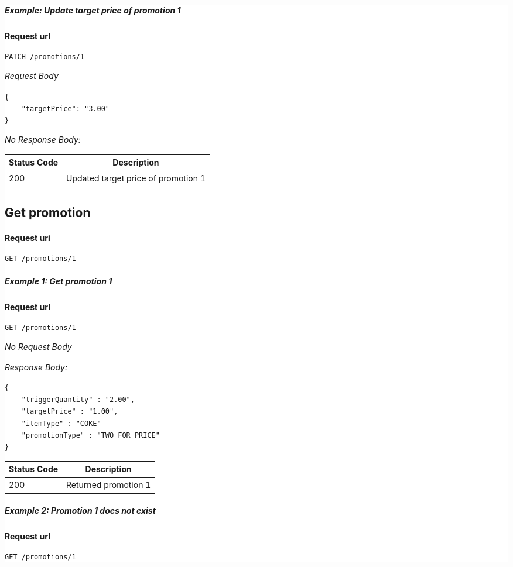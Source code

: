 ##### Example: Update target price of promotion 1

**Request url**
```
PATCH /promotions/1
```

*Request Body*

    {
        "targetPrice": "3.00"
    }

*No Response Body:*


|Status Code |Description                                                     |
|------------|----------------------------------------------------------------|
|200         | Updated target price of promotion 1                            |


Get promotion
-------------

**Request uri**
```
GET /promotions/1
```

##### Example 1: Get promotion 1


**Request url**
```
GET /promotions/1
```

*No Request Body*

*Response Body:*
    
    {
        "triggerQuantity" : "2.00",
        "targetPrice" : "1.00",
        "itemType" : "COKE"
        "promotionType" : "TWO_FOR_PRICE"
    }

|Status Code |Description                                                     |
|------------|----------------------------------------------------------------|
|200         | Returned promotion 1                                            |

##### Example 2: Promotion 1 does not exist

**Request url**
```
GET /promotions/1
```
